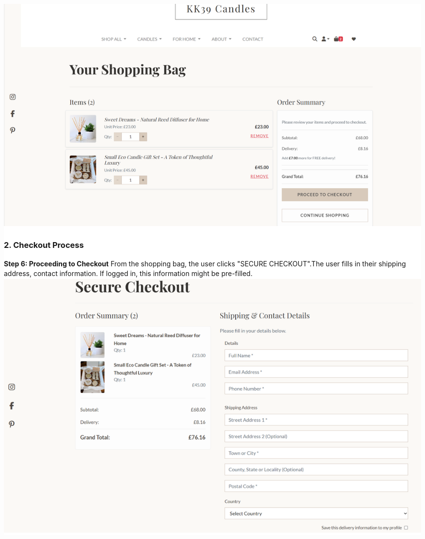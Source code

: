 ![Product Listing Page Screenshot](./static/images/readme/walkthrough/shopping_bag.png)

### 2. Checkout Process

**Step 6: Proceeding to Checkout**
From the shopping bag, the user clicks "SECURE CHECKOUT".The user fills in their shipping address, contact information. If logged in, this information might be pre-filled.
![Product Listing Page Screenshot](./static/images/readme/walkthrough/checkout.png)
